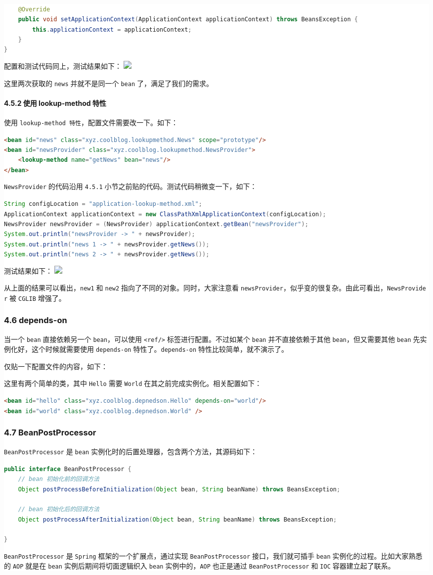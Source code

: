 ```java
    @Override
    public void setApplicationContext(ApplicationContext applicationContext) throws BeansException {
        this.applicationContext = applicationContext;
    }
}
```
配置和测试代码同上，测试结果如下：
![](https://gitee.com/duchaochen/gongzhonghao/raw/master/%E4%B8%AA%E4%BA%BA%E5%8D%9A%E5%AE%A2%E6%96%87%E7%AB%A0/Spring%E6%BA%90%E7%A0%81%E5%88%86%E6%9E%90/images/01-8.jpg)

这里两次获取的 `news` 并就不是同一个 `bean` 了，满足了我们的需求。

 #### 4.5.2 使用 lookup-method 特性
使用 `lookup-method 特性`，配置文件需要改一下。如下：

```html
<bean id="news" class="xyz.coolblog.lookupmethod.News" scope="prototype"/>
<bean id="newsProvider" class="xyz.coolblog.lookupmethod.NewsProvider">
    <lookup-method name="getNews" bean="news"/>
</bean>
```
`NewsProvider` 的代码沿用 `4.5.1` 小节之前贴的代码。测试代码稍微变一下，如下：

```java
String configLocation = "application-lookup-method.xml";
ApplicationContext applicationContext = new ClassPathXmlApplicationContext(configLocation);
NewsProvider newsProvider = (NewsProvider) applicationContext.getBean("newsProvider");
System.out.println("newsProvider -> " + newsProvider);
System.out.println("news 1 -> " + newsProvider.getNews());
System.out.println("news 2 -> " + newsProvider.getNews());
```
测试结果如下：
![](https://gitee.com/duchaochen/gongzhonghao/raw/master/%E4%B8%AA%E4%BA%BA%E5%8D%9A%E5%AE%A2%E6%96%87%E7%AB%A0/Spring%E6%BA%90%E7%A0%81%E5%88%86%E6%9E%90/images/01-9.jpg)

从上面的结果可以看出，`new1` 和 `new2` 指向了不同的对象。同时，大家注意看 `newsProvider`，似乎变的很复杂。由此可看出，`NewsProvider` 被 `CGLIB` 增强了。

 ### 4.6 depends-on
当一个 `bean` 直接依赖另一个 `bean`，可以使用 `<ref/>` 标签进行配置。不过如某个 `bean` 并不直接依赖于其他 `bean`，但又需要其他 `bean` 先实例化好，这个时候就需要使用 `depends-on` 特性了。`depends-on` 特性比较简单，就不演示了。

仅贴一下配置文件的内容，如下：

这里有两个简单的类，其中 `Hello` 需要 `World` 在其之前完成实例化。相关配置如下：

```html
<bean id="hello" class="xyz.coolblog.depnedson.Hello" depends-on="world"/>
<bean id="world" class="xyz.coolblog.depnedson.World" />
```
 ### 4.7 BeanPostProcessor
`BeanPostProcessor` 是 `bean` 实例化时的后置处理器，包含两个方法，其源码如下：

```java
public interface BeanPostProcessor {
    // bean 初始化前的回调方法
    Object postProcessBeforeInitialization(Object bean, String beanName) throws BeansException;

    // bean 初始化后的回调方法    
    Object postProcessAfterInitialization(Object bean, String beanName) throws BeansException;

}
```
`BeanPostProcessor` 是 `Spring` 框架的一个扩展点，通过实现 `BeanPostProcessor` 接口，我们就可插手 `bean` 实例化的过程。比如大家熟悉的 `AOP` 就是在 `bean` 实例后期间将切面逻辑织入 `bean` 实例中的，`AOP` 也正是通过 `BeanPostProcessor` 和 `IOC` 容器建立起了联系。
